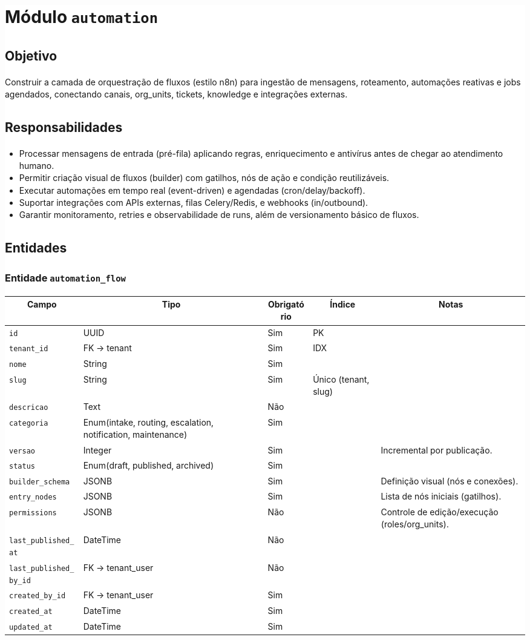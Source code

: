 # Módulo `automation`

## Objetivo
Construir a camada de orquestração de fluxos (estilo n8n) para ingestão de mensagens, roteamento, automações reativas e jobs agendados, conectando canais, org_units, tickets, knowledge e integrações externas.

## Responsabilidades
- Processar mensagens de entrada (pré-fila) aplicando regras, enriquecimento e antivírus antes de chegar ao atendimento humano.
- Permitir criação visual de fluxos (builder) com gatilhos, nós de ação e condição reutilizáveis.
- Executar automações em tempo real (event-driven) e agendadas (cron/delay/backoff).
- Suportar integrações com APIs externas, filas Celery/Redis, e webhooks (in/outbound).
- Garantir monitoramento, retries e observabilidade de runs, além de versionamento básico de fluxos.

## Entidades

### Entidade `automation_flow`

| Campo | Tipo | Obrigatório | Índice | Notas |
| --- | --- | --- | --- | --- |
| `id` | UUID | Sim | PK | |
| `tenant_id` | FK -> tenant | Sim | IDX | |
| `nome` | String | Sim | | |
| `slug` | String | Sim | Único (tenant, slug) | |
| `descricao` | Text | Não | | |
| `categoria` | Enum(intake, routing, escalation, notification, maintenance) | Sim | | |
| `versao` | Integer | Sim | | Incremental por publicação.
| `status` | Enum(draft, published, archived) | Sim | | |
| `builder_schema` | JSONB | Sim | | Definição visual (nós e conexões).
| `entry_nodes` | JSONB | Sim | | Lista de nós iniciais (gatilhos).
| `permissions` | JSONB | Não | | Controle de edição/execução (roles/org_units).
| `last_published_at` | DateTime | Não | | |
| `last_published_by_id` | FK -> tenant_user | Não | | |
| `created_by_id` | FK -> tenant_user | Sim | | |
| `created_at` | DateTime | Sim | | |
| `updated_at` | DateTime | Sim | | |
